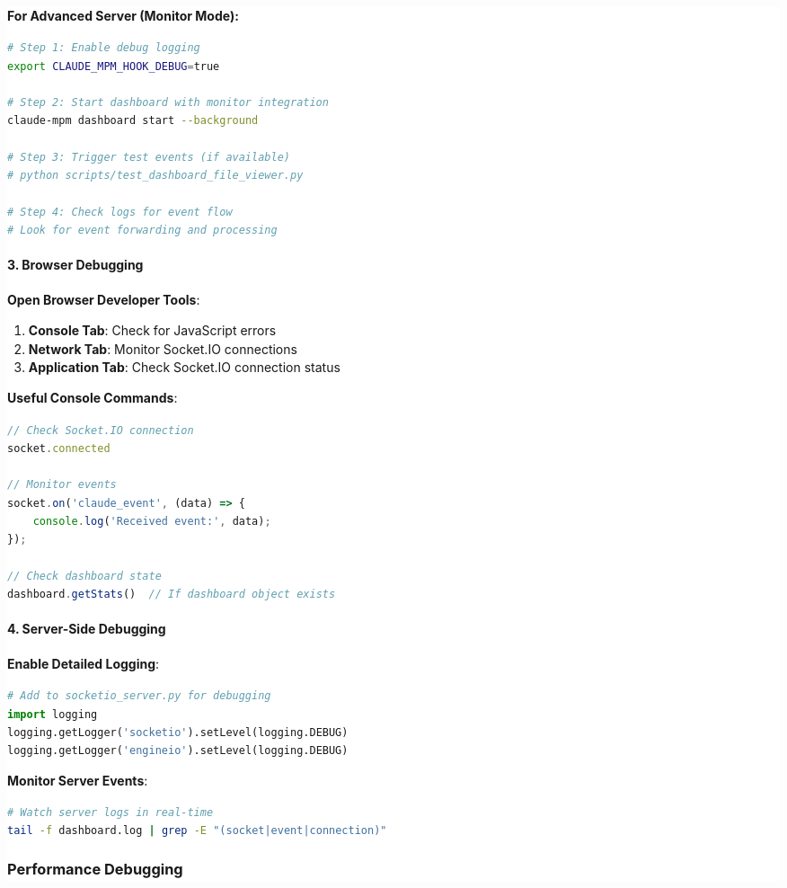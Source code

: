 **For Advanced Server (Monitor Mode):**
```bash
# Step 1: Enable debug logging
export CLAUDE_MPM_HOOK_DEBUG=true

# Step 2: Start dashboard with monitor integration
claude-mpm dashboard start --background

# Step 3: Trigger test events (if available)
# python scripts/test_dashboard_file_viewer.py

# Step 4: Check logs for event flow
# Look for event forwarding and processing
```

#### 3. Browser Debugging

**Open Browser Developer Tools**:

1. **Console Tab**: Check for JavaScript errors
2. **Network Tab**: Monitor Socket.IO connections
3. **Application Tab**: Check Socket.IO connection status

**Useful Console Commands**:
```javascript
// Check Socket.IO connection
socket.connected

// Monitor events
socket.on('claude_event', (data) => {
    console.log('Received event:', data);
});

// Check dashboard state
dashboard.getStats()  // If dashboard object exists
```

#### 4. Server-Side Debugging

**Enable Detailed Logging**:
```python
# Add to socketio_server.py for debugging
import logging
logging.getLogger('socketio').setLevel(logging.DEBUG)
logging.getLogger('engineio').setLevel(logging.DEBUG)
```

**Monitor Server Events**:
```bash
# Watch server logs in real-time
tail -f dashboard.log | grep -E "(socket|event|connection)"
```

### Performance Debugging
